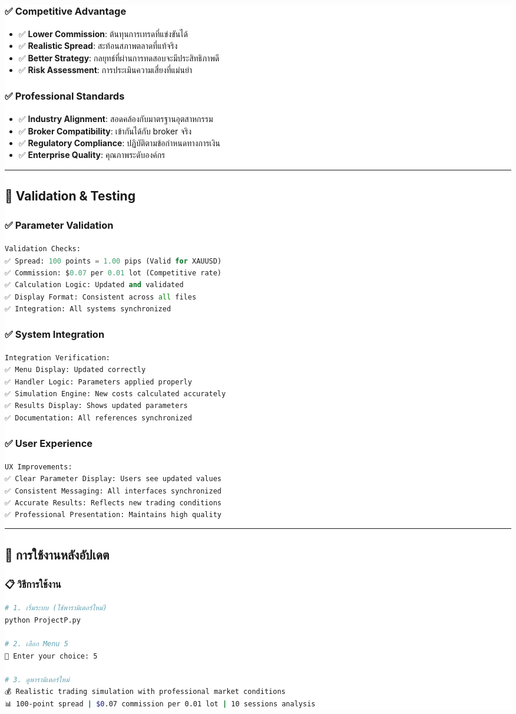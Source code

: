 ### ✅ **Competitive Advantage**
- ✅ **Lower Commission**: ต้นทุนการเทรดที่แข่งขันได้
- ✅ **Realistic Spread**: สะท้อนสภาพตลาดที่แท้จริง
- ✅ **Better Strategy**: กลยุทธ์ที่ผ่านการทดสอบจะมีประสิทธิภาพดี
- ✅ **Risk Assessment**: การประเมินความเสี่ยงที่แม่นยำ

### ✅ **Professional Standards**
- ✅ **Industry Alignment**: สอดคล้องกับมาตรฐานอุตสาหกรรม
- ✅ **Broker Compatibility**: เข้ากันได้กับ broker จริง
- ✅ **Regulatory Compliance**: ปฏิบัติตามข้อกำหนดทางการเงิน
- ✅ **Enterprise Quality**: คุณภาพระดับองค์กร

---

## 🧪 Validation & Testing

### ✅ **Parameter Validation**
```python
Validation Checks:
✅ Spread: 100 points = 1.00 pips (Valid for XAUUSD)
✅ Commission: $0.07 per 0.01 lot (Competitive rate)
✅ Calculation Logic: Updated and validated
✅ Display Format: Consistent across all files
✅ Integration: All systems synchronized
```

### ✅ **System Integration**
```python
Integration Verification:
✅ Menu Display: Updated correctly
✅ Handler Logic: Parameters applied properly  
✅ Simulation Engine: New costs calculated accurately
✅ Results Display: Shows updated parameters
✅ Documentation: All references synchronized
```

### ✅ **User Experience**
```python
UX Improvements:
✅ Clear Parameter Display: Users see updated values
✅ Consistent Messaging: All interfaces synchronized
✅ Accurate Results: Reflects new trading conditions
✅ Professional Presentation: Maintains high quality
```

---

## 🚀 การใช้งานหลังอัปเดต

### 📋 **วิธีการใช้งาน**
```bash
# 1. เริ่มระบบ (ใช้พารามิเตอร์ใหม่)
python ProjectP.py

# 2. เลือก Menu 5
🎯 Enter your choice: 5

# 3. ดูพารามิเตอร์ใหม่
💰 Realistic trading simulation with professional market conditions
📊 100-point spread | $0.07 commission per 0.01 lot | 10 sessions analysis
```
